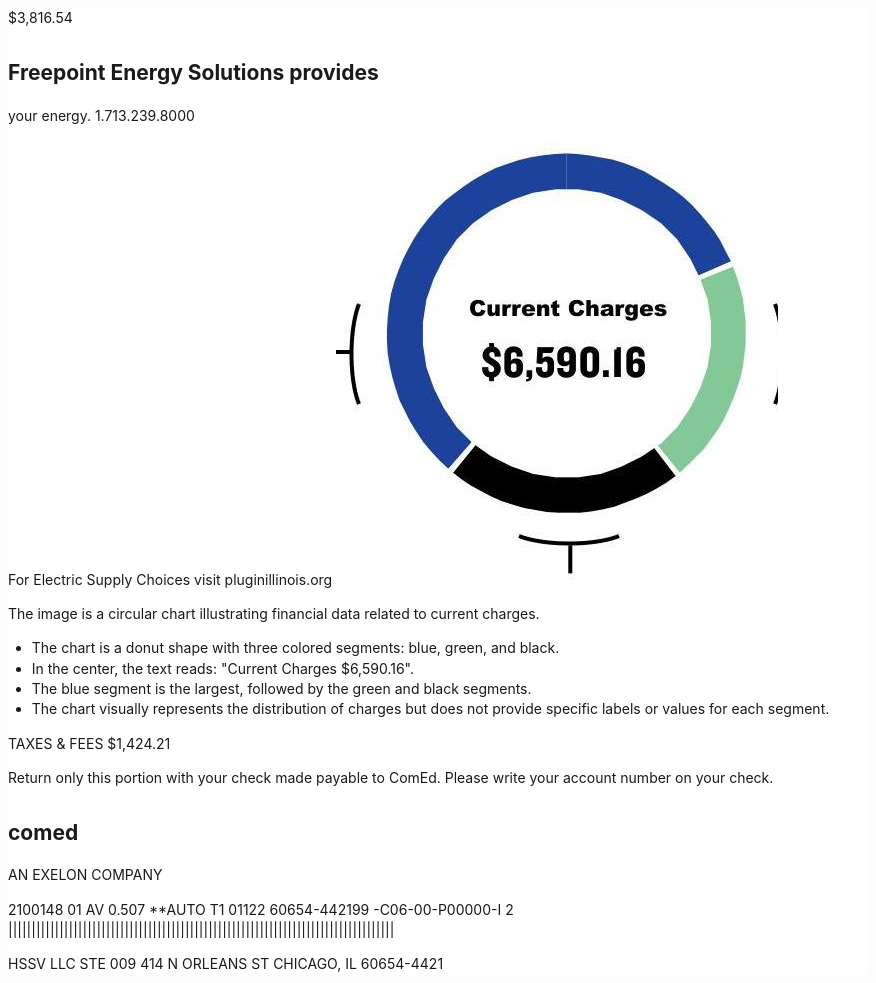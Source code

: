 \$3,816.54

## Freepoint Energy Solutions provides

your energy.
1.713.239.8000

For Electric Supply Choices visit pluginillinois.org
![](images/img-2.jpeg)

The image is a circular chart illustrating financial data related to current charges.

- The chart is a donut shape with three colored segments: blue, green, and black.
- In the center, the text reads: "Current Charges $6,590.16".
- The blue segment is the largest, followed by the green and black segments.
- The chart visually represents the distribution of charges but does not provide specific labels or values for each segment.

TAXES \& FEES \$1,424.21

Return only this portion with your check made payable to ComEd. Please write your account number on your check.

## comed

AN EXELON COMPANY

2100148 01 AV 0.507 **AUTO T1 01122 60654-442199 -C06-00-P00000-I 2 |||||||||||||||||||||||||||||||||||||||||||||||||||||||||||||||||||||||||||||||||||

HSSV LLC
STE 009
414 N ORLEANS ST
CHICAGO, IL 60654-4421
